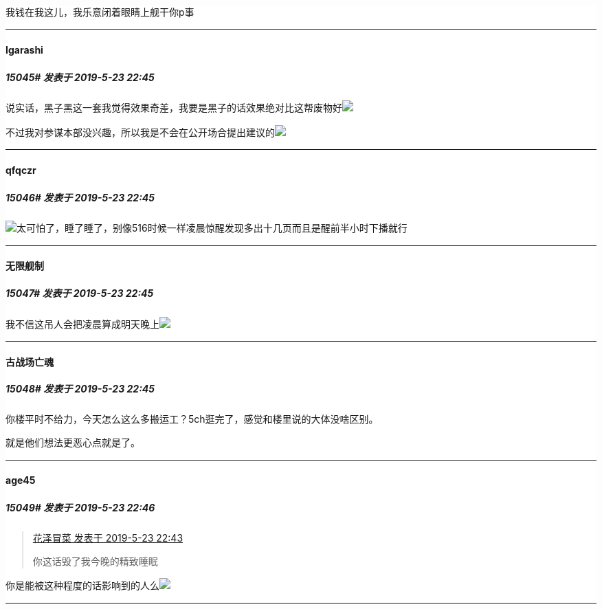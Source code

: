 
我钱在我这儿，我乐意闭着眼睛上舰干你p事


-----

####  Igarashi  
##### 15045#       发表于 2019-5-23 22:45


说实话，黑子黑这一套我觉得效果奇差，我要是黑子的话效果绝对比这帮废物好<img src="https://static.saraba1st.com/image/smiley/face2017/067.png" referrerpolicy="no-referrer">

不过我对参谋本部没兴趣，所以我是不会在公开场合提出建议的<img src="https://static.saraba1st.com/image/smiley/face2017/049.png" referrerpolicy="no-referrer">


-----

####  qfqczr  
##### 15046#       发表于 2019-5-23 22:45


<img src="https://static.saraba1st.com/image/smiley/face2017/067.png" referrerpolicy="no-referrer">太可怕了，睡了睡了，别像516时候一样凌晨惊醒发现多出十几页而且是醒前半小时下播就行


-----

####  无限舰制  
##### 15047#       发表于 2019-5-23 22:45


我不信这吊人会把凌晨算成明天晚上<img src="https://static.saraba1st.com/image/smiley/face2017/067.png" referrerpolicy="no-referrer">


-----

####  古战场亡魂  
##### 15048#       发表于 2019-5-23 22:45


你楼平时不给力，今天怎么这么多搬运工？5ch逛完了，感觉和楼里说的大体没啥区别。

就是他们想法更恶心点就是了。


-----

####  age45  
##### 15049#       发表于 2019-5-23 22:46


<blockquote><a href="httphttps://bbs.saraba1st.com/2b/forum.php?mod=redirect&amp;goto=findpost&amp;pid=43825188&amp;ptid=1829754" target="_blank">花泽冒菜 发表于 2019-5-23 22:43</a>

你这话毁了我今晚的精致睡眠</blockquote>
你是能被这种程度的话影响到的人么<img src="https://static.saraba1st.com/image/smiley/face2017/013.png" referrerpolicy="no-referrer">


-----
